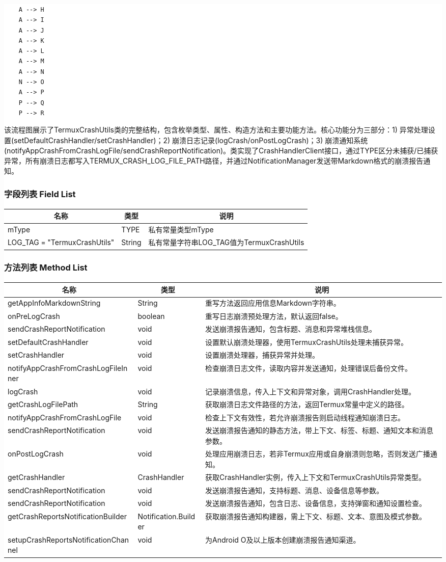 ```mermaid
    A --> H
    A --> I
    A --> J
    A --> K
    A --> L
    A --> M
    A --> N
    N --> O
    A --> P
    P --> Q
    P --> R
```

该流程图展示了TermuxCrashUtils类的完整结构，包含枚举类型、属性、构造方法和主要功能方法。核心功能分为三部分：1) 异常处理设置(setDefaultCrashHandler/setCrashHandler)；2) 崩溃日志记录(logCrash/onPostLogCrash)；3) 崩溃通知系统(notifyAppCrashFromCrashLogFile/sendCrashReportNotification)。类实现了CrashHandlerClient接口，通过TYPE区分未捕获/已捕获异常，所有崩溃日志都写入TERMUX_CRASH_LOG_FILE_PATH路径，并通过NotificationManager发送带Markdown格式的崩溃报告通知。

### 字段列表 Field List

| 名称  | 类型  | 说明 |
|-------|-------|------|
| mType | TYPE | 私有常量类型mType |
| LOG_TAG = "TermuxCrashUtils" | String | 私有常量字符串LOG_TAG值为TermuxCrashUtils |

### 方法列表 Method List

| 名称  | 类型  | 说明 |
|-------|-------|------|
| getAppInfoMarkdownString | String | 重写方法返回应用信息Markdown字符串。 |
| onPreLogCrash | boolean | 重写日志崩溃预处理方法，默认返回false。 |
| sendCrashReportNotification | void | 发送崩溃报告通知，包含标题、消息和异常堆栈信息。 |
| setDefaultCrashHandler | void | 设置默认崩溃处理器，使用TermuxCrashUtils处理未捕获异常。 |
| setCrashHandler | void | 设置崩溃处理器，捕获异常并处理。 |
| notifyAppCrashFromCrashLogFileInner | void | 检查崩溃日志文件，读取内容并发送通知，处理错误后备份文件。 |
| logCrash | void | 记录崩溃信息，传入上下文和异常对象，调用CrashHandler处理。 |
| getCrashLogFilePath | String | 获取崩溃日志文件路径的方法，返回Termux常量中定义的路径。 |
| notifyAppCrashFromCrashLogFile | void | 检查上下文有效性，若允许崩溃报告则启动线程通知崩溃日志。 |
| sendCrashReportNotification | void | 发送崩溃报告通知的静态方法，带上下文、标签、标题、通知文本和消息参数。 |
| onPostLogCrash | void | 处理应用崩溃日志，若非Termux应用或自身崩溃则忽略，否则发送广播通知。 |
| getCrashHandler | CrashHandler | 获取CrashHandler实例，传入上下文和TermuxCrashUtils异常类型。 |
| sendCrashReportNotification | void | 发送崩溃报告通知，支持标题、消息、设备信息等参数。 |
| sendCrashReportNotification | void | 发送崩溃报告通知，包含日志、设备信息，支持弹窗和通知设置检查。 |
| getCrashReportsNotificationBuilder | Notification.Builder | 获取崩溃报告通知构建器，需上下文、标题、文本、意图及模式参数。 |
| setupCrashReportsNotificationChannel | void | 为Android O及以上版本创建崩溃报告通知渠道。 |





